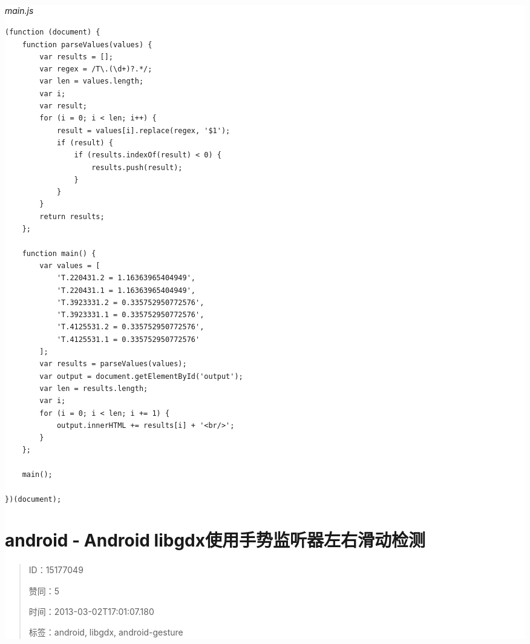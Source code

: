 *main.js*

```
(function (document) {
    function parseValues(values) {
        var results = [];
        var regex = /T\.(\d+)?.*/;
        var len = values.length;
        var i;
        var result;
        for (i = 0; i < len; i++) {
            result = values[i].replace(regex, '$1');
            if (result) {
                if (results.indexOf(result) < 0) {
                    results.push(result);
                }
            }
        }
        return results;
    };

    function main() {
        var values = [
            'T.220431.2 = 1.16363965404949',
            'T.220431.1 = 1.16363965404949',
            'T.3923331.2 = 0.335752950772576',
            'T.3923331.1 = 0.335752950772576',
            'T.4125531.2 = 0.335752950772576',
            'T.4125531.1 = 0.335752950772576'
        ];
        var results = parseValues(values);
        var output = document.getElementById('output');
        var len = results.length;
        var i;
        for (i = 0; i < len; i += 1) {
            output.innerHTML += results[i] + '<br/>';
        }
    };

    main();

})(document); 
```

# android - Android libgdx使用手势监听器左右滑动检测

> ID：15177049
> 
> 赞同：5
> 
> 时间：2013-03-02T17:01:07.180
> 
> 标签：android, libgdx, android-gesture
